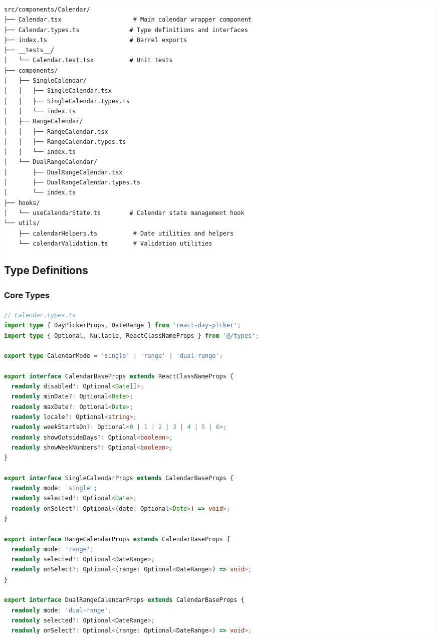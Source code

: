 ```
src/components/Calendar/
├── Calendar.tsx                    # Main calendar wrapper component
├── Calendar.types.ts              # Type definitions and interfaces
├── index.ts                       # Barrel exports
├── __tests__/
│   └── Calendar.test.tsx          # Unit tests
├── components/
│   ├── SingleCalendar/
│   │   ├── SingleCalendar.tsx
│   │   ├── SingleCalendar.types.ts
│   │   └── index.ts
│   ├── RangeCalendar/
│   │   ├── RangeCalendar.tsx
│   │   ├── RangeCalendar.types.ts
│   │   └── index.ts
│   └── DualRangeCalendar/
│       ├── DualRangeCalendar.tsx
│       ├── DualRangeCalendar.types.ts
│       └── index.ts
├── hooks/
│   └── useCalendarState.ts        # Calendar state management hook
└── utils/
    ├── calendarHelpers.ts          # Date utilities and helpers
    └── calendarValidation.ts       # Validation utilities
```

## Type Definitions

### Core Types

```typescript
// Calendar.types.ts
import type { DayPickerProps, DateRange } from 'react-day-picker';
import type { Optional, Nullable, ReactClassNameProps } from '@/types';

export type CalendarMode = 'single' | 'range' | 'dual-range';

export interface CalendarBaseProps extends ReactClassNameProps {
  readonly disabled?: Optional<Date[]>;
  readonly minDate?: Optional<Date>;
  readonly maxDate?: Optional<Date>;
  readonly locale?: Optional<string>;
  readonly weekStartsOn?: Optional<0 | 1 | 2 | 3 | 4 | 5 | 6>;
  readonly showOutsideDays?: Optional<boolean>;
  readonly showWeekNumbers?: Optional<boolean>;
}

export interface SingleCalendarProps extends CalendarBaseProps {
  readonly mode: 'single';
  readonly selected?: Optional<Date>;
  readonly onSelect?: Optional<(date: Optional<Date>) => void>;
}

export interface RangeCalendarProps extends CalendarBaseProps {
  readonly mode: 'range';
  readonly selected?: Optional<DateRange>;
  readonly onSelect?: Optional<(range: Optional<DateRange>) => void>;
}

export interface DualRangeCalendarProps extends CalendarBaseProps {
  readonly mode: 'dual-range';
  readonly selected?: Optional<DateRange>;
  readonly onSelect?: Optional<(range: Optional<DateRange>) => void>;
```